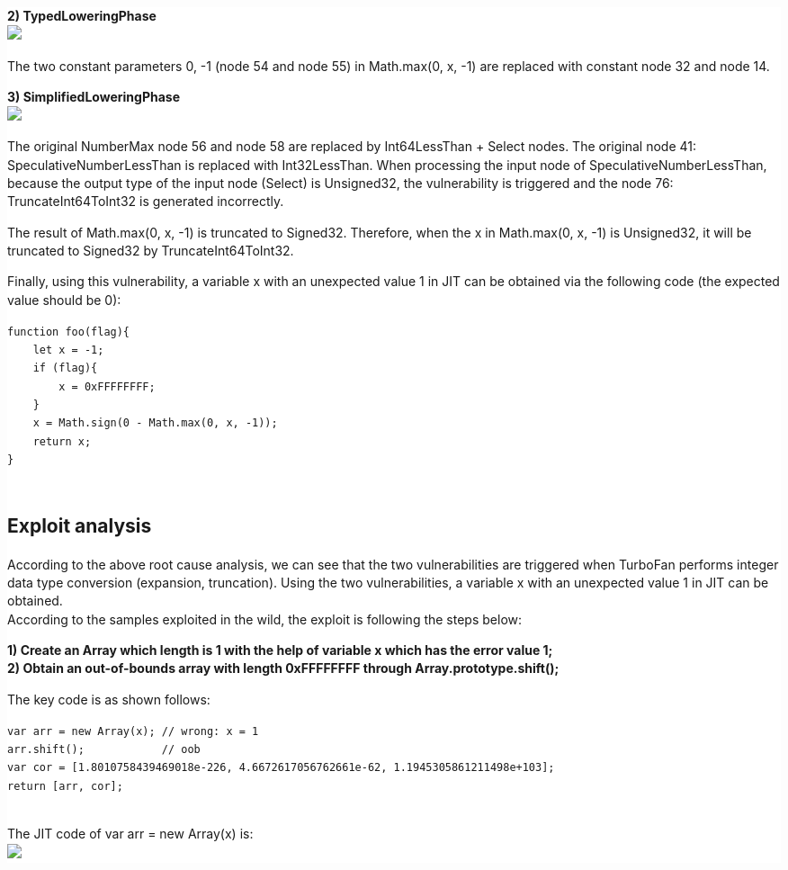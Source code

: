 **2) TypedLoweringPhase**  
![](https://iamelli0t.github.io/images/Chromium-Issue-1196683-1195777/8.png)  

The two constant parameters 0, -1 (node 54 and node 55) in Math.max(0, x, -1) are replaced with constant node 32 and node 14.  

**3) SimplifiedLoweringPhase**  
![](https://iamelli0t.github.io/images/Chromium-Issue-1196683-1195777/9.png)  

The original NumberMax node 56 and node 58 are replaced by Int64LessThan + Select nodes. The original node 41: SpeculativeNumberLessThan is replaced with Int32LessThan. When processing the input node of SpeculativeNumberLessThan, because the output type of the input node (Select) is Unsigned32, the vulnerability is triggered and the node 76: TruncateInt64ToInt32 is generated incorrectly.  

The result of Math.max(0, x, -1) is truncated to Signed32. Therefore, when the x in Math.max(0, x, -1) is Unsigned32, it will be truncated to Signed32 by TruncateInt64ToInt32.  

Finally, using this vulnerability, a variable x with an unexpected value 1 in JIT can be obtained via the following code (the expected value should be 0):  

```
function foo(flag){
	let x = -1;
	if (flag){ 
		x = 0xFFFFFFFF;
	}
	x = Math.sign(0 - Math.max(0, x, -1));
	return x;
}


```

Exploit analysis
----------------

According to the above root cause analysis, we can see that the two vulnerabilities are triggered when TurboFan performs integer data type conversion (expansion, truncation). Using the two vulnerabilities, a variable x with an unexpected value 1 in JIT can be obtained.  
According to the samples exploited in the wild, the exploit is following the steps below:

**1) Create an Array which length is 1 with the help of variable x which has the error value 1;**  
**2) Obtain an out-of-bounds array with length 0xFFFFFFFF through Array.prototype.shift();**

The key code is as shown follows:

```
var arr = new Array(x);	// wrong: x = 1
arr.shift();			// oob
var cor = [1.8010758439469018e-226, 4.6672617056762661e-62, 1.1945305861211498e+103];
return [arr, cor];


```

The JIT code of var arr = new Array(x) is:  
![](https://iamelli0t.github.io/images/Chromium-Issue-1196683-1195777/10.png)  

